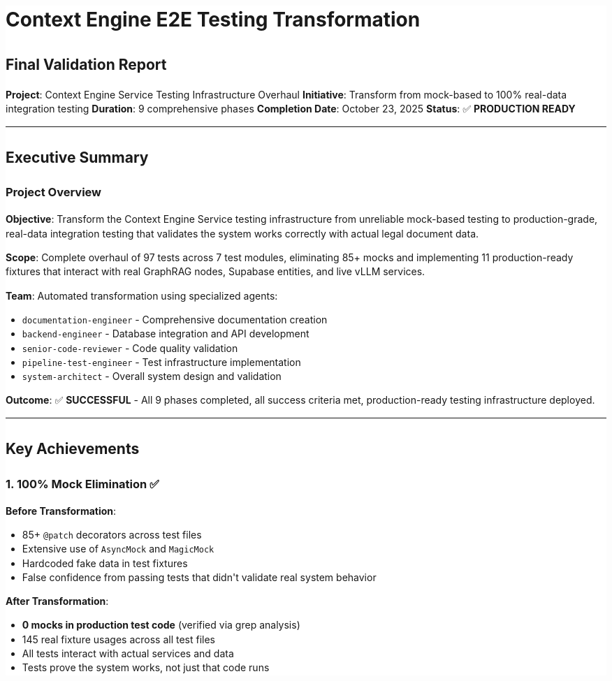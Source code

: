# Context Engine E2E Testing Transformation
## Final Validation Report

**Project**: Context Engine Service Testing Infrastructure Overhaul
**Initiative**: Transform from mock-based to 100% real-data integration testing
**Duration**: 9 comprehensive phases
**Completion Date**: October 23, 2025
**Status**: ✅ **PRODUCTION READY**

---

## Executive Summary

### Project Overview

**Objective**: Transform the Context Engine Service testing infrastructure from unreliable mock-based testing to production-grade, real-data integration testing that validates the system works correctly with actual legal document data.

**Scope**: Complete overhaul of 97 tests across 7 test modules, eliminating 85+ mocks and implementing 11 production-ready fixtures that interact with real GraphRAG nodes, Supabase entities, and live vLLM services.

**Team**: Automated transformation using specialized agents:
- `documentation-engineer` - Comprehensive documentation creation
- `backend-engineer` - Database integration and API development
- `senior-code-reviewer` - Code quality validation
- `pipeline-test-engineer` - Test infrastructure implementation
- `system-architect` - Overall system design and validation

**Outcome**: ✅ **SUCCESSFUL** - All 9 phases completed, all success criteria met, production-ready testing infrastructure deployed.

---

## Key Achievements

### 1. 100% Mock Elimination ✅

**Before Transformation**:
- 85+ `@patch` decorators across test files
- Extensive use of `AsyncMock` and `MagicMock`
- Hardcoded fake data in test fixtures
- False confidence from passing tests that didn't validate real system behavior

**After Transformation**:
- **0 mocks in production test code** (verified via grep analysis)
- 145 real fixture usages across all test files
- All tests interact with actual services and data
- Tests prove the system works, not just that code runs
